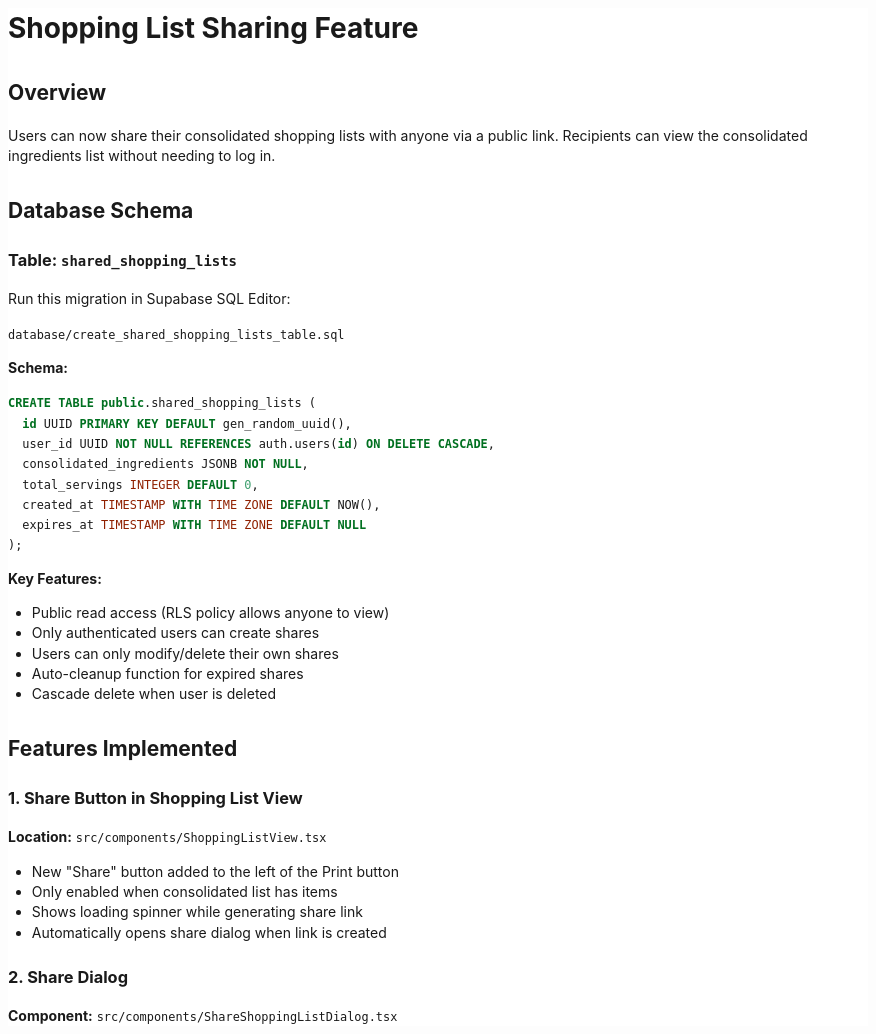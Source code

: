 # Shopping List Sharing Feature

## Overview

Users can now share their consolidated shopping lists with anyone via a public link. Recipients can view the consolidated ingredients list without needing to log in.

## Database Schema

### Table: `shared_shopping_lists`

Run this migration in Supabase SQL Editor:

```bash
database/create_shared_shopping_lists_table.sql
```

**Schema:**

```sql
CREATE TABLE public.shared_shopping_lists (
  id UUID PRIMARY KEY DEFAULT gen_random_uuid(),
  user_id UUID NOT NULL REFERENCES auth.users(id) ON DELETE CASCADE,
  consolidated_ingredients JSONB NOT NULL,
  total_servings INTEGER DEFAULT 0,
  created_at TIMESTAMP WITH TIME ZONE DEFAULT NOW(),
  expires_at TIMESTAMP WITH TIME ZONE DEFAULT NULL
);
```

**Key Features:**

- Public read access (RLS policy allows anyone to view)
- Only authenticated users can create shares
- Users can only modify/delete their own shares
- Auto-cleanup function for expired shares
- Cascade delete when user is deleted

## Features Implemented

### 1. Share Button in Shopping List View

**Location:** `src/components/ShoppingListView.tsx`

- New "Share" button added to the left of the Print button
- Only enabled when consolidated list has items
- Shows loading spinner while generating share link
- Automatically opens share dialog when link is created

### 2. Share Dialog

**Component:** `src/components/ShareShoppingListDialog.tsx`
